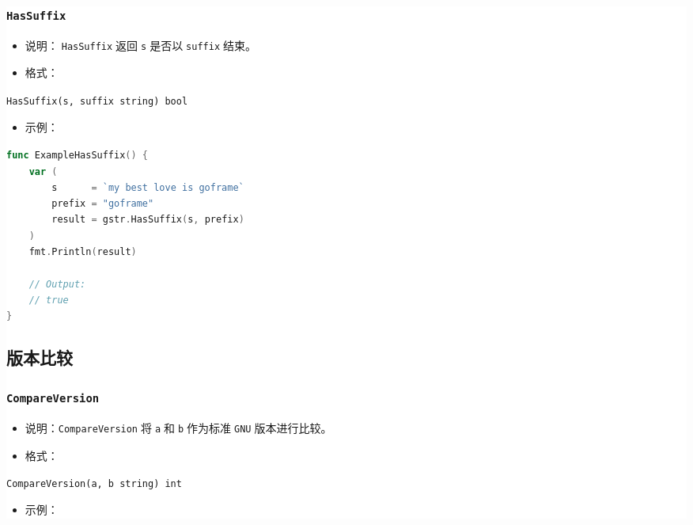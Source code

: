 
### `HasSuffix`

- 说明： `HasSuffix` 返回 `s` 是否以 `suffix` 结束。

- 格式：









```
HasSuffix(s, suffix string) bool
```

- 示例：









```go
func ExampleHasSuffix() {
  	var (
  		s      = `my best love is goframe`
  		prefix = "goframe"
  		result = gstr.HasSuffix(s, prefix)
  	)
  	fmt.Println(result)

  	// Output:
  	// true
}
```


## 版本比较

### `CompareVersion`

- 说明：`CompareVersion` 将 `a` 和 `b` 作为标准 `GNU` 版本进行比较。

- 格式：









```
CompareVersion(a, b string) int
```

- 示例：

